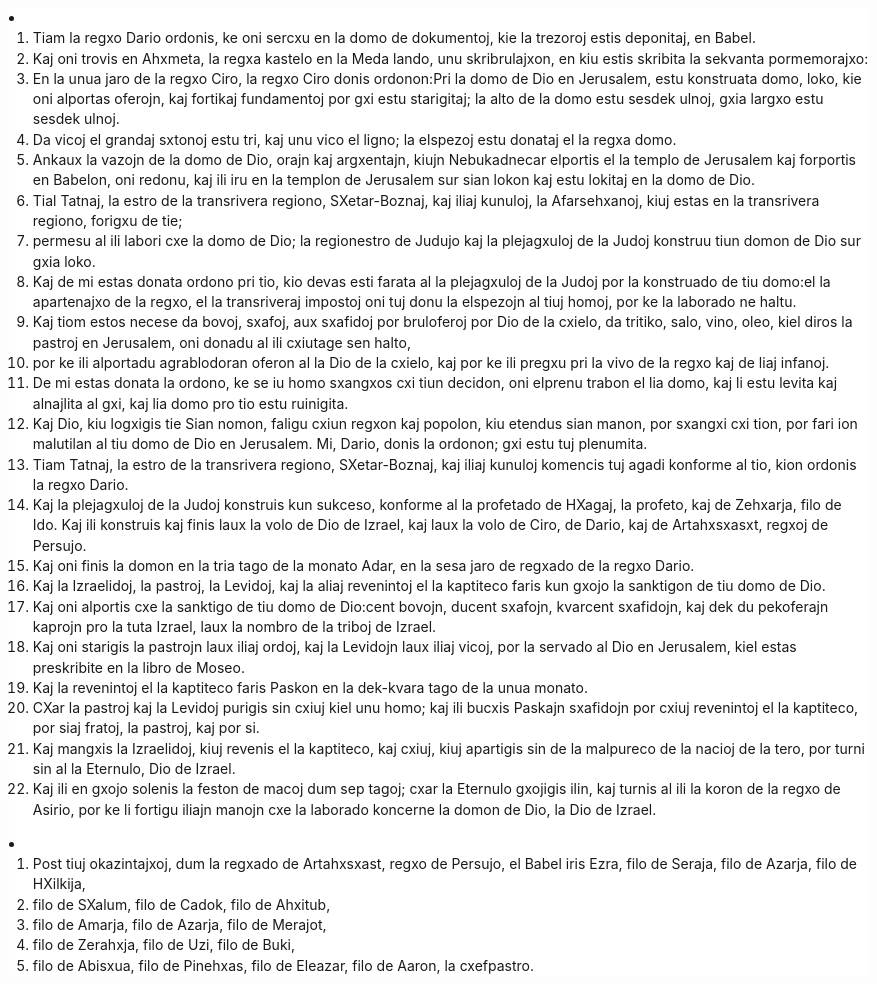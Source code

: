   <li>
    <ol>
      <li>Tiam la regxo Dario ordonis, ke oni sercxu en la domo de dokumentoj, kie la trezoroj estis deponitaj, en Babel.</li>
      <li>Kaj oni trovis en Ahxmeta, la regxa kastelo en la Meda lando, unu skribrulajxon, en kiu estis skribita la sekvanta pormemorajxo:</li>
      <li>En la unua jaro de la regxo Ciro, la regxo Ciro donis ordonon:Pri la domo de Dio en Jerusalem, estu konstruata domo, loko, kie oni alportas oferojn,  kaj fortikaj fundamentoj por gxi estu starigitaj; la alto de la domo estu sesdek ulnoj, gxia largxo estu sesdek ulnoj.</li>
      <li>Da vicoj el grandaj sxtonoj estu tri, kaj unu vico el ligno; la elspezoj estu donataj el la regxa domo.</li>
      <li>Ankaux la vazojn de la domo de Dio, orajn kaj argxentajn, kiujn Nebukadnecar elportis el la templo de Jerusalem kaj forportis en Babelon, oni redonu, kaj ili iru en la templon de Jerusalem sur sian lokon kaj estu lokitaj en la domo de Dio.</li>
      <li>Tial Tatnaj, la estro de la transrivera regiono, SXetar-Boznaj, kaj iliaj kunuloj, la Afarsehxanoj, kiuj estas en la transrivera regiono, forigxu de tie;</li>
      <li>permesu al ili labori cxe la domo de Dio; la regionestro de Judujo kaj la plejagxuloj de la Judoj konstruu tiun domon de Dio sur gxia loko.</li>
      <li>Kaj de mi estas donata ordono pri tio, kio devas esti farata al la plejagxuloj de la Judoj por la konstruado de tiu domo:el la apartenajxo de la regxo, el la transriveraj impostoj oni tuj donu la elspezojn al tiuj homoj,  por ke la laborado ne haltu.</li>
      <li>Kaj tiom estos necese da bovoj, sxafoj, aux sxafidoj por bruloferoj por Dio de la cxielo, da tritiko, salo, vino, oleo, kiel diros la pastroj en Jerusalem, oni donadu al ili cxiutage sen halto,</li>
      <li>por ke ili alportadu agrablodoran oferon al la Dio de la cxielo, kaj por ke ili pregxu pri la vivo de la regxo kaj de liaj infanoj.</li>
      <li>De mi estas donata la ordono, ke se iu homo sxangxos cxi tiun decidon,  oni elprenu trabon el lia domo, kaj li estu levita kaj alnajlita al gxi, kaj lia domo pro tio estu ruinigita.</li>
      <li>Kaj Dio, kiu logxigis tie Sian nomon, faligu cxiun regxon kaj popolon,  kiu etendus sian manon, por sxangxi cxi tion, por fari ion malutilan al tiu domo de Dio en Jerusalem. Mi, Dario, donis la ordonon; gxi estu tuj plenumita.</li>
      <li>Tiam Tatnaj, la estro de la transrivera regiono, SXetar-Boznaj, kaj iliaj kunuloj komencis tuj agadi konforme al tio, kion ordonis la regxo Dario.</li>
      <li>Kaj la plejagxuloj de la Judoj konstruis kun sukceso, konforme al la profetado de HXagaj, la profeto, kaj de Zehxarja, filo de Ido. Kaj ili konstruis kaj finis laux la volo de Dio de Izrael, kaj laux la volo de Ciro,  de Dario, kaj de Artahxsxasxt, regxoj de Persujo.</li>
      <li>Kaj oni finis la domon en la tria tago de la monato Adar, en la sesa jaro de regxado de la regxo Dario.</li>
      <li>Kaj la Izraelidoj, la pastroj, la Levidoj, kaj la aliaj revenintoj el la kaptiteco faris kun gxojo la sanktigon de tiu domo de Dio.</li>
      <li>Kaj oni alportis cxe la sanktigo de tiu domo de Dio:cent bovojn, ducent sxafojn, kvarcent sxafidojn, kaj dek du pekoferajn kaprojn pro la tuta Izrael, laux la nombro de la triboj de Izrael.</li>
      <li>Kaj oni starigis la pastrojn laux iliaj ordoj, kaj la Levidojn laux iliaj vicoj, por la servado al Dio en Jerusalem, kiel estas preskribite en la libro de Moseo.</li>
      <li>Kaj la revenintoj el la kaptiteco faris Paskon en la dek-kvara tago de la unua monato.</li>
      <li>CXar la pastroj kaj la Levidoj purigis sin cxiuj kiel unu homo; kaj ili bucxis Paskajn sxafidojn por cxiuj revenintoj el la kaptiteco, por siaj fratoj, la pastroj, kaj por si.</li>
      <li>Kaj mangxis la Izraelidoj, kiuj revenis el la kaptiteco, kaj cxiuj, kiuj apartigis sin de la malpureco de la nacioj de la tero, por turni sin al la Eternulo, Dio de Izrael.</li>
      <li>Kaj ili en gxojo solenis la feston de macoj dum sep tagoj; cxar la Eternulo gxojigis ilin, kaj turnis al ili la koron de la regxo de Asirio, por ke li fortigu iliajn manojn cxe la laborado koncerne la domon de Dio, la Dio de Izrael.</li>
    </ol>
  </li>
  <li>
    <ol>
      <li>Post tiuj okazintajxoj, dum la regxado de Artahxsxast, regxo de Persujo,  el Babel iris Ezra, filo de Seraja, filo de Azarja, filo de HXilkija,</li>
      <li>filo de SXalum, filo de Cadok, filo de Ahxitub,</li>
      <li>filo de Amarja, filo de Azarja, filo de Merajot,</li>
      <li>filo de Zerahxja, filo de Uzi, filo de Buki,</li>
      <li>filo de Abisxua, filo de Pinehxas, filo de Eleazar, filo de Aaron, la cxefpastro.</li>
